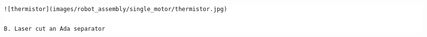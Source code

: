     ![thermistor](images/robot_assembly/single_motor/thermistor.jpg)

    B. Laser cut an Ada separator
